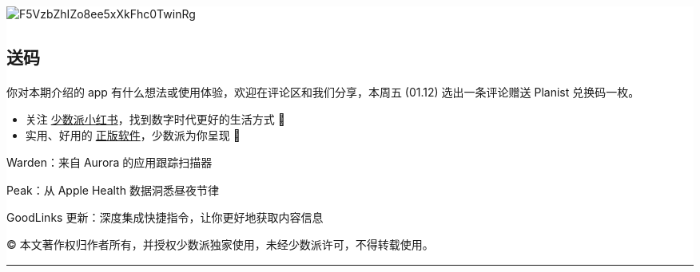 ![F5VzbZhIZo8ee5xXkFhc0TwinRg](https://proxy-prod.omnivore-image-cache.app/0x0,sl_5lyfINibUjdBzM6DhnIgXUk0jXlr03u48z7cXxlig/https://cdn.sspai.com/editor/u_/cmdsfv5b34tb0i0bt9og?imageView2/2/w/1120/q/90/interlace/1/ignore-error/1)

## 送码

你对本期介绍的 app 有什么想法或使用体验，欢迎在评论区和我们分享，本周五 (01.12) 选出一条评论赠送 Planist 兑换码一枚。

* 关注 [少数派小红书](https://sspai.com/link?target=https%3A%2F%2Fwww.xiaohongshu.com%2Fuser%2Fprofile%2F63f5d65d000000001001d8d4)，找到数字时代更好的生活方式 🎊
* 实用、好用的 [正版软件](https://sspai.com/mall)，少数派为你呈现 🚀

Warden：来自 Aurora 的应用跟踪扫描器

Peak：从 Apple Health 数据洞悉昼夜节律

GoodLinks 更新：深度集成快捷指令，让你更好地获取内容信息

© 本文著作权归作者所有，并授权少数派独家使用，未经少数派许可，不得转载使用。

---

